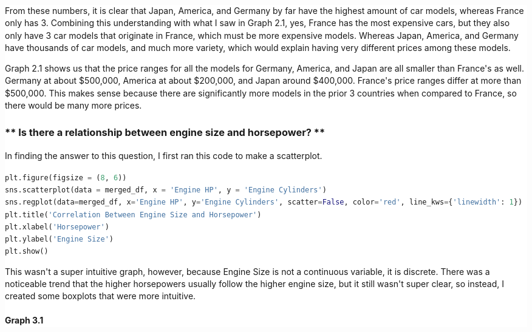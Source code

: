 From these numbers, it is clear that Japan, America, and Germany by far have the highest amount of car models, whereas France only has 3. Combining this understanding with what I saw in Graph 2.1, yes, France has the most expensive cars, but they also only have 3 car models that originate in France, which must be more expensive models. Whereas Japan, America, and Germany have thousands of car models, and much more variety, which would explain having very different prices among these models. 

Graph 2.1 shows us that the price ranges for all the models for Germany, America, and Japan are all smaller than France's as well. Germany at about $500,000, America at about $200,000, and Japan around $400,000. France's price ranges differ at more than $500,000. This makes sense because there are significantly more models in the prior 3 countries when compared to France, so there would be many more prices. 

### ** Is there a relationship between engine size and horsepower? **
In finding the answer to this question, I first ran this code to make a scatterplot. 

``` py
plt.figure(figsize = (8, 6))
sns.scatterplot(data = merged_df, x = 'Engine HP', y = 'Engine Cylinders')
sns.regplot(data=merged_df, x='Engine HP', y='Engine Cylinders', scatter=False, color='red', line_kws={'linewidth': 1})
plt.title('Correlation Between Engine Size and Horsepower')
plt.xlabel('Horsepower')
plt.ylabel('Engine Size')
plt.show()
```

This wasn't a super intuitive graph, however, because Engine Size is not a continuous variable, it is discrete. There was a noticeable trend that the higher horsepowers usually follow the higher engine size, but it still wasn't super clear, so instead, I created some boxplots that were more intuitive. 

#### Graph 3.1